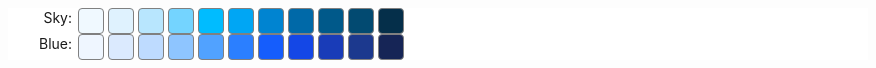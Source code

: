 <div style="display: flex; gap: 4px;">
<div style="width: 64px; text-align: right; padding-right: 2px;">Sky:</div>
<div style="background: oklch(0.977 0.013 236.62);  width: 24px; height: 24px; border-radius: 4px; border: 1px solid gray;"></div>
<div style="background: oklch(0.951 0.026 236.824); width: 24px; height: 24px; border-radius: 4px; border: 1px solid gray;"></div>
<div style="background: oklch(0.901 0.058 230.902); width: 24px; height: 24px; border-radius: 4px; border: 1px solid gray;"></div>
<div style="background: oklch(0.828 0.111 230.318); width: 24px; height: 24px; border-radius: 4px; border: 1px solid gray;"></div>
<div style="background: oklch(0.746 0.16 232.661); width: 24px; height: 24px; border-radius: 4px; border: 1px solid gray;"></div>
<div style="background: oklch(0.685 0.169 237.323); width: 24px; height: 24px; border-radius: 4px; border: 1px solid gray;"></div>
<div style="background: oklch(0.588 0.158 241.966); width: 24px; height: 24px; border-radius: 4px; border: 1px solid gray;"></div>
<div style="background: oklch(0.5 0.134 242.749); width: 24px; height: 24px; border-radius: 4px; border: 1px solid gray;"></div>
<div style="background: oklch(0.443 0.11 240.79); width: 24px; height: 24px; border-radius: 4px; border: 1px solid gray;"></div>
<div style="background: oklch(0.391 0.09 240.876); width: 24px; height: 24px; border-radius: 4px; border: 1px solid gray;"></div>
<div style="background: oklch(0.293 0.066 243.157); width: 24px; height: 24px; border-radius: 4px; border: 1px solid gray;"></div>
</div>

<div style="display: flex; gap: 4px;">
<div style="width: 64px; text-align: right; padding-right: 2px;">Blue:</div>
<div style="background: oklch(0.97 0.014 254.604);  width: 24px; height: 24px; border-radius: 4px; border: 1px solid gray;"></div>
<div style="background: oklch(0.932 0.032 255.585); width: 24px; height: 24px; border-radius: 4px; border: 1px solid gray;"></div>
<div style="background: oklch(0.882 0.059 254.128); width: 24px; height: 24px; border-radius: 4px; border: 1px solid gray;"></div>
<div style="background: oklch(0.809 0.105 251.813); width: 24px; height: 24px; border-radius: 4px; border: 1px solid gray;"></div>
<div style="background: oklch(0.707 0.165 254.624); width: 24px; height: 24px; border-radius: 4px; border: 1px solid gray;"></div>
<div style="background: oklch(0.623 0.214 259.815); width: 24px; height: 24px; border-radius: 4px; border: 1px solid gray;"></div>
<div style="background: oklch(0.546 0.245 262.881); width: 24px; height: 24px; border-radius: 4px; border: 1px solid gray;"></div>
<div style="background: oklch(0.488 0.243 264.376); width: 24px; height: 24px; border-radius: 4px; border: 1px solid gray;"></div>
<div style="background: oklch(0.424 0.199 265.638); width: 24px; height: 24px; border-radius: 4px; border: 1px solid gray;"></div>
<div style="background: oklch(0.379 0.146 265.522); width: 24px; height: 24px; border-radius: 4px; border: 1px solid gray;"></div>
<div style="background: oklch(0.282 0.091 267.935); width: 24px; height: 24px; border-radius: 4px; border: 1px solid gray;"></div>
</div>
